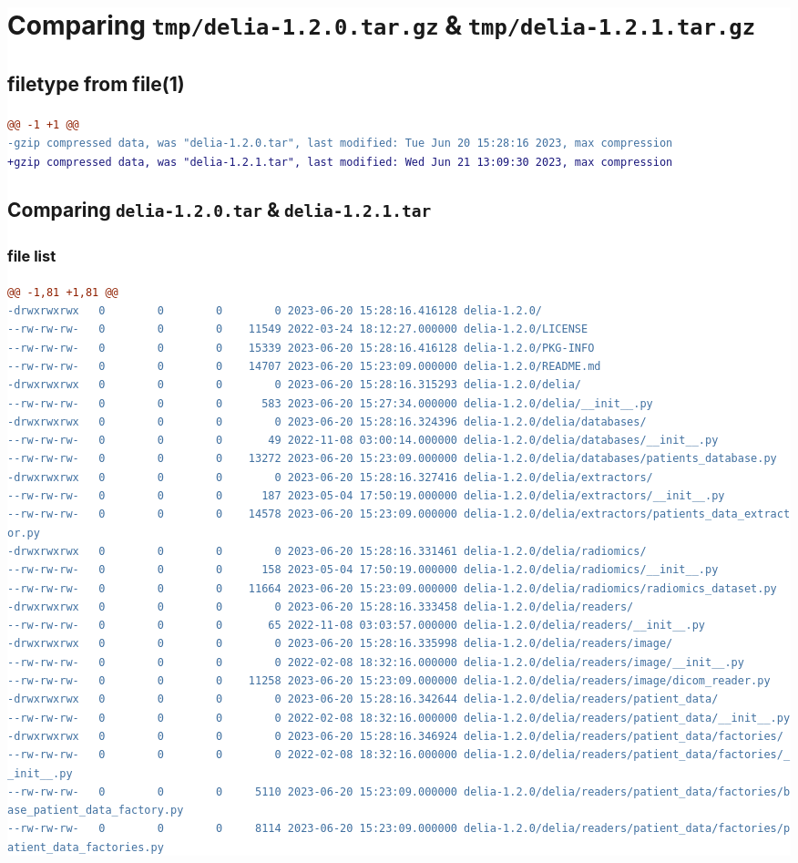 # Comparing `tmp/delia-1.2.0.tar.gz` & `tmp/delia-1.2.1.tar.gz`

## filetype from file(1)

```diff
@@ -1 +1 @@
-gzip compressed data, was "delia-1.2.0.tar", last modified: Tue Jun 20 15:28:16 2023, max compression
+gzip compressed data, was "delia-1.2.1.tar", last modified: Wed Jun 21 13:09:30 2023, max compression
```

## Comparing `delia-1.2.0.tar` & `delia-1.2.1.tar`

### file list

```diff
@@ -1,81 +1,81 @@
-drwxrwxrwx   0        0        0        0 2023-06-20 15:28:16.416128 delia-1.2.0/
--rw-rw-rw-   0        0        0    11549 2022-03-24 18:12:27.000000 delia-1.2.0/LICENSE
--rw-rw-rw-   0        0        0    15339 2023-06-20 15:28:16.416128 delia-1.2.0/PKG-INFO
--rw-rw-rw-   0        0        0    14707 2023-06-20 15:23:09.000000 delia-1.2.0/README.md
-drwxrwxrwx   0        0        0        0 2023-06-20 15:28:16.315293 delia-1.2.0/delia/
--rw-rw-rw-   0        0        0      583 2023-06-20 15:27:34.000000 delia-1.2.0/delia/__init__.py
-drwxrwxrwx   0        0        0        0 2023-06-20 15:28:16.324396 delia-1.2.0/delia/databases/
--rw-rw-rw-   0        0        0       49 2022-11-08 03:00:14.000000 delia-1.2.0/delia/databases/__init__.py
--rw-rw-rw-   0        0        0    13272 2023-06-20 15:23:09.000000 delia-1.2.0/delia/databases/patients_database.py
-drwxrwxrwx   0        0        0        0 2023-06-20 15:28:16.327416 delia-1.2.0/delia/extractors/
--rw-rw-rw-   0        0        0      187 2023-05-04 17:50:19.000000 delia-1.2.0/delia/extractors/__init__.py
--rw-rw-rw-   0        0        0    14578 2023-06-20 15:23:09.000000 delia-1.2.0/delia/extractors/patients_data_extractor.py
-drwxrwxrwx   0        0        0        0 2023-06-20 15:28:16.331461 delia-1.2.0/delia/radiomics/
--rw-rw-rw-   0        0        0      158 2023-05-04 17:50:19.000000 delia-1.2.0/delia/radiomics/__init__.py
--rw-rw-rw-   0        0        0    11664 2023-06-20 15:23:09.000000 delia-1.2.0/delia/radiomics/radiomics_dataset.py
-drwxrwxrwx   0        0        0        0 2023-06-20 15:28:16.333458 delia-1.2.0/delia/readers/
--rw-rw-rw-   0        0        0       65 2022-11-08 03:03:57.000000 delia-1.2.0/delia/readers/__init__.py
-drwxrwxrwx   0        0        0        0 2023-06-20 15:28:16.335998 delia-1.2.0/delia/readers/image/
--rw-rw-rw-   0        0        0        0 2022-02-08 18:32:16.000000 delia-1.2.0/delia/readers/image/__init__.py
--rw-rw-rw-   0        0        0    11258 2023-06-20 15:23:09.000000 delia-1.2.0/delia/readers/image/dicom_reader.py
-drwxrwxrwx   0        0        0        0 2023-06-20 15:28:16.342644 delia-1.2.0/delia/readers/patient_data/
--rw-rw-rw-   0        0        0        0 2022-02-08 18:32:16.000000 delia-1.2.0/delia/readers/patient_data/__init__.py
-drwxrwxrwx   0        0        0        0 2023-06-20 15:28:16.346924 delia-1.2.0/delia/readers/patient_data/factories/
--rw-rw-rw-   0        0        0        0 2022-02-08 18:32:16.000000 delia-1.2.0/delia/readers/patient_data/factories/__init__.py
--rw-rw-rw-   0        0        0     5110 2023-06-20 15:23:09.000000 delia-1.2.0/delia/readers/patient_data/factories/base_patient_data_factory.py
--rw-rw-rw-   0        0        0     8114 2023-06-20 15:23:09.000000 delia-1.2.0/delia/readers/patient_data/factories/patient_data_factories.py
```